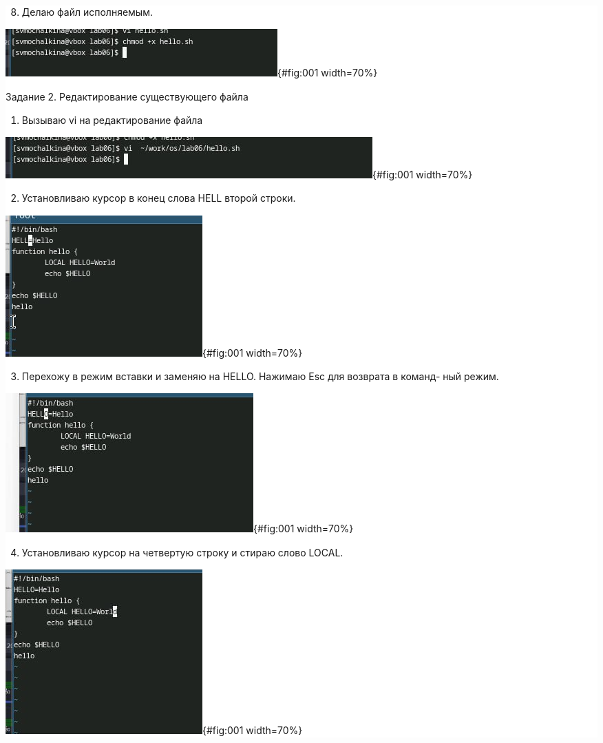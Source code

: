 8) Делаю файл исполняемым.

![рис.7](image/7.jpg){#fig:001 width=70%}


Задание 2. Редактирование существующего файла
1) Вызываю vi на редактирование файла

![рис.8](image/8.jpg){#fig:001 width=70%}

2) Установливаю курсор в конец слова HELL второй строки.

![рис.9](image/9.jpg){#fig:001 width=70%}

3) Перехожу в режим вставки и заменяю на HELLO. Нажимаю Esc для возврата в команд-
ный режим.

![рис.10](image/10.jpg){#fig:001 width=70%}

4) Установливаю курсор на четвертую строку и стираю слово LOCAL.

![рис.11](image/11.jpg){#fig:001 width=70%}
